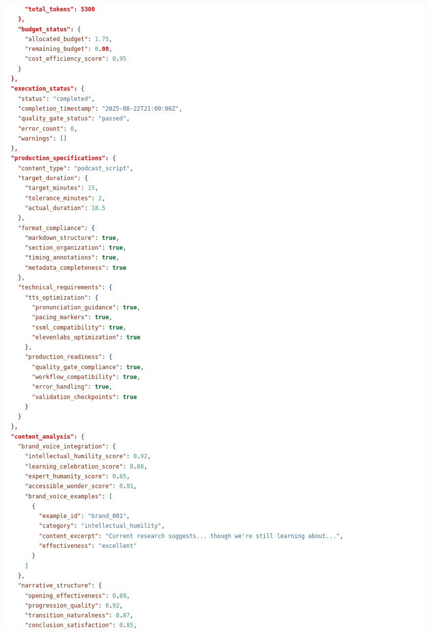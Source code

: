 ```json
      "total_tokens": 5300
    },
    "budget_status": {
      "allocated_budget": 1.75,
      "remaining_budget": 0.08,
      "cost_efficiency_score": 0.95
    }
  },
  "execution_status": {
    "status": "completed",
    "completion_timestamp": "2025-08-22T21:00:00Z",
    "quality_gate_status": "passed",
    "error_count": 0,
    "warnings": []
  },
  "production_specifications": {
    "content_type": "podcast_script",
    "target_duration": {
      "target_minutes": 15,
      "tolerance_minutes": 2,
      "actual_duration": 18.5
    },
    "format_compliance": {
      "markdown_structure": true,
      "section_organization": true,
      "timing_annotations": true,
      "metadata_completeness": true
    },
    "technical_requirements": {
      "tts_optimization": {
        "pronunciation_guidance": true,
        "pacing_markers": true,
        "ssml_compatibility": true,
        "elevenlabs_optimization": true
      },
      "production_readiness": {
        "quality_gate_compliance": true,
        "workflow_compatibility": true,
        "error_handling": true,
        "validation_checkpoints": true
      }
    }
  },
  "content_analysis": {
    "brand_voice_integration": {
      "intellectual_humility_score": 0.92,
      "learning_celebration_score": 0.88,
      "expert_humanity_score": 0.85,
      "accessible_wonder_score": 0.91,
      "brand_voice_examples": [
        {
          "example_id": "brand_001",
          "category": "intellectual_humility",
          "content_excerpt": "Current research suggests... though we're still learning about...",
          "effectiveness": "excellent"
        }
      ]
    },
    "narrative_structure": {
      "opening_effectiveness": 0.89,
      "progression_quality": 0.92,
      "transition_naturalness": 0.87,
      "conclusion_satisfaction": 0.85,
```